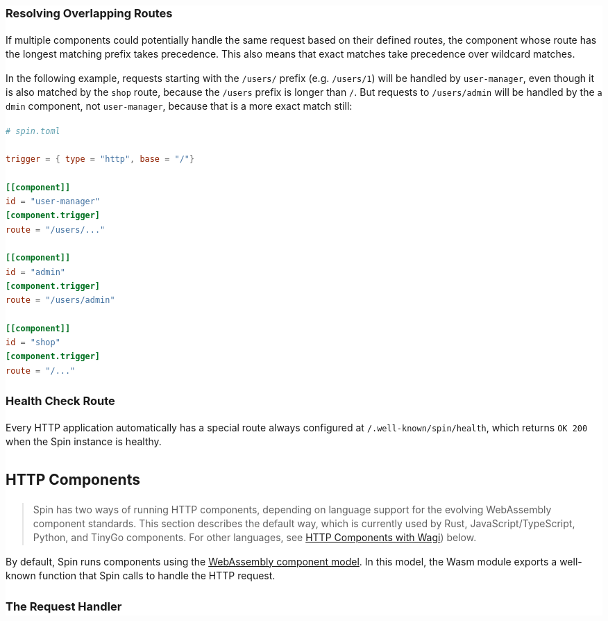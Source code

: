### Resolving Overlapping Routes

If multiple components could potentially handle the same request based on their
defined routes, the component whose route has the longest matching prefix 
takes precedence.  This also means that exact matches take precedence over wildcard matches.

In the following example, requests starting with the  `/users/` prefix (e.g. `/users/1`)
will be handled by `user-manager`, even though it is also matched by the `shop` route, because the `/users` prefix is longer than `/`.
But requests to `/users/admin` will be handled by the `admin` component, not `user-manager`, because that is a more exact match still:



```toml
# spin.toml

trigger = { type = "http", base = "/"}

[[component]]
id = "user-manager"
[component.trigger]
route = "/users/..."

[[component]]
id = "admin"
[component.trigger]
route = "/users/admin"

[[component]]
id = "shop"
[component.trigger]
route = "/..."
```

### Health Check Route

Every HTTP application automatically has a special route always configured at `/.well-known/spin/health`, which
returns `OK 200` when the Spin instance is healthy.

## HTTP Components

> Spin has two ways of running HTTP components, depending on language support for the evolving WebAssembly component standards.  This section describes the default way, which is currently used by Rust, JavaScript/TypeScript, Python, and TinyGo components.  For other languages, see [HTTP Components with Wagi](#http-with-wagi-webassembly-gateway-interface)) below.

By default, Spin runs components using the [WebAssembly component model](https://github.com/WebAssembly/component-model).  In this model, the Wasm module exports a well-known function that Spin calls to handle the HTTP request.

### The Request Handler
